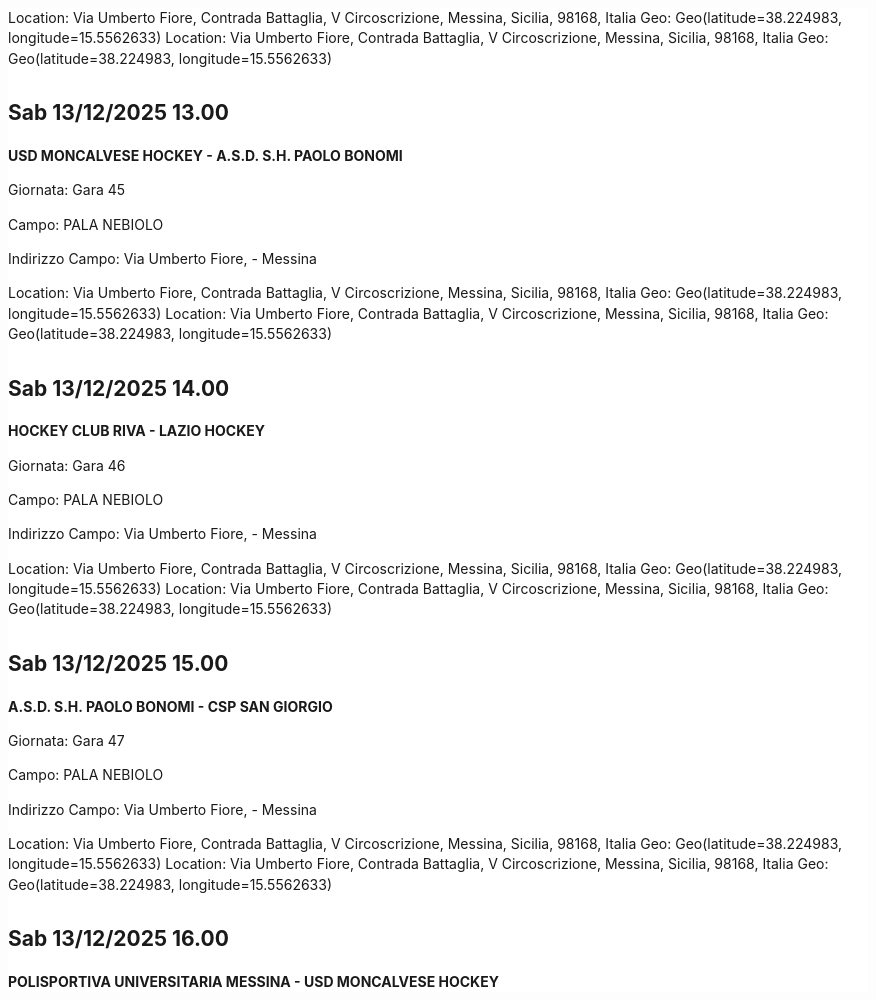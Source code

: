 Location: Via Umberto Fiore, Contrada Battaglia, V Circoscrizione, Messina, Sicilia, 98168, Italia
Geo: Geo(latitude=38.224983, longitude=15.5562633)
Location: Via Umberto Fiore, Contrada Battaglia, V Circoscrizione, Messina, Sicilia, 98168, Italia
Geo: Geo(latitude=38.224983, longitude=15.5562633)


## Sab 13/12/2025 13.00

<strong>USD MONCALVESE HOCKEY - A.S.D. S.H. PAOLO BONOMI</strong>

Giornata: Gara 45

Campo: PALA NEBIOLO 

Indirizzo Campo:  Via Umberto Fiore,  - Messina

Location: Via Umberto Fiore, Contrada Battaglia, V Circoscrizione, Messina, Sicilia, 98168, Italia
Geo: Geo(latitude=38.224983, longitude=15.5562633)
Location: Via Umberto Fiore, Contrada Battaglia, V Circoscrizione, Messina, Sicilia, 98168, Italia
Geo: Geo(latitude=38.224983, longitude=15.5562633)


## Sab 13/12/2025 14.00

<strong>HOCKEY CLUB RIVA - LAZIO HOCKEY</strong>

Giornata: Gara 46

Campo: PALA NEBIOLO 

Indirizzo Campo:  Via Umberto Fiore,  - Messina

Location: Via Umberto Fiore, Contrada Battaglia, V Circoscrizione, Messina, Sicilia, 98168, Italia
Geo: Geo(latitude=38.224983, longitude=15.5562633)
Location: Via Umberto Fiore, Contrada Battaglia, V Circoscrizione, Messina, Sicilia, 98168, Italia
Geo: Geo(latitude=38.224983, longitude=15.5562633)


## Sab 13/12/2025 15.00

<strong>A.S.D. S.H. PAOLO BONOMI - CSP SAN GIORGIO</strong>

Giornata: Gara 47

Campo: PALA NEBIOLO 

Indirizzo Campo:  Via Umberto Fiore,  - Messina

Location: Via Umberto Fiore, Contrada Battaglia, V Circoscrizione, Messina, Sicilia, 98168, Italia
Geo: Geo(latitude=38.224983, longitude=15.5562633)
Location: Via Umberto Fiore, Contrada Battaglia, V Circoscrizione, Messina, Sicilia, 98168, Italia
Geo: Geo(latitude=38.224983, longitude=15.5562633)


## Sab 13/12/2025 16.00

<strong>POLISPORTIVA UNIVERSITARIA MESSINA - USD MONCALVESE HOCKEY</strong>
